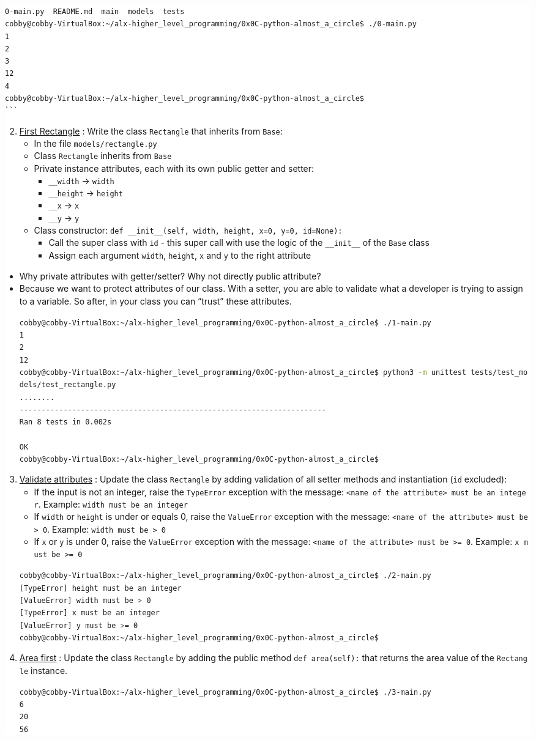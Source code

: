 	0-main.py  README.md  main  models  tests
	cobby@cobby-VirtualBox:~/alx-higher_level_programming/0x0C-python-almost_a_circle$ ./0-main.py 
	1
	2
	3
	12
	4
	cobby@cobby-VirtualBox:~/alx-higher_level_programming/0x0C-python-almost_a_circle$ 
	```
2. [First Rectangle](./models/rectangle.py) : Write the class `Rectangle` that inherits from `Base`:
	- In the file `models/rectangle.py`
	- Class `Rectangle` inherits from `Base`
	- Private instance attributes, each with its own public getter and setter:
	 	- `__width` -> `width`
	 	- `__height` -> `height`
	 	- `__x` -> `x`
	 	- `__y` -> `y`
	- Class constructor: `def __init__(self, width, height, x=0, y=0, id=None):`
	 	- Call the super class with `id` - this super call with use the logic of the `__init__` of the `Base` class
	 	- Assign each argument `width`, `height`, `x` and `y` to the right attribute
- Why private attributes with getter/setter? Why not directly public attribute?
- Because we want to protect attributes of our class. With a setter, you are able to validate what a developer is trying to assign to a variable. So after, in your class you can “trust” these attributes.
	```sh
	cobby@cobby-VirtualBox:~/alx-higher_level_programming/0x0C-python-almost_a_circle$ ./1-main.py 
	1
	2
	12
	cobby@cobby-VirtualBox:~/alx-higher_level_programming/0x0C-python-almost_a_circle$ python3 -m unittest tests/test_models/test_rectangle.py
	........
	----------------------------------------------------------------------
	Ran 8 tests in 0.002s

	OK
	cobby@cobby-VirtualBox:~/alx-higher_level_programming/0x0C-python-almost_a_circle$ 
	```
3. [Validate attributes](./models/rectangle.py) : Update the class `Rectangle` by adding validation of all setter methods and instantiation (`id` excluded):
	- If the input is not an integer, raise the `TypeError` exception with the message: `<name of the attribute> must be an integer`. Example: `width must be an integer`
	- If `width` or `height` is under or equals 0, raise the `ValueError` exception with the message: `<name of the attribute> must be > 0`. Example: `width must be > 0`
	- If `x` or `y` is under 0, raise the `ValueError` exception with the message: `<name of the attribute> must be >= 0`. Example: `x must be >= 0`
	```sh
	cobby@cobby-VirtualBox:~/alx-higher_level_programming/0x0C-python-almost_a_circle$ ./2-main.py 
	[TypeError] height must be an integer
	[ValueError] width must be > 0
	[TypeError] x must be an integer
	[ValueError] y must be >= 0
	cobby@cobby-VirtualBox:~/alx-higher_level_programming/0x0C-python-almost_a_circle$ 
	```
4. [Area first](./models/rectangle.py) : Update the class `Rectangle` by adding the public method `def area(self):` that returns the area value of the `Rectangle` instance.
	```sh
	cobby@cobby-VirtualBox:~/alx-higher_level_programming/0x0C-python-almost_a_circle$ ./3-main.py 
	6
	20
	56